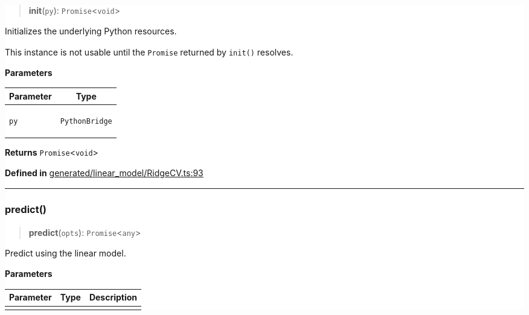 > **init**(`py`): `Promise`\<`void`\>

Initializes the underlying Python resources.

This instance is not usable until the `Promise` returned by `init()` resolves.

**Parameters**

<table>
<thead>
<tr>
<th>Parameter</th>
<th>Type</th>
</tr>
</thead>
<tbody>
<tr>
<td>

`py`

</td>
<td>

`PythonBridge`

</td>
</tr>
</tbody>
</table>

**Returns** `Promise`\<`void`\>

**Defined in** [generated/linear\_model/RidgeCV.ts:93](https://github.com/transitive-bullshit/scikit-learn-ts/blob/d136d90c5cb653f22204ec450ae61706606a5b96/packages/sklearn/src/generated/linear_model/RidgeCV.ts#L93)

***

### predict()

> **predict**(`opts`): `Promise`\<`any`\>

Predict using the linear model.

**Parameters**

<table>
<thead>
<tr>
<th>Parameter</th>
<th>Type</th>
<th>Description</th>
</tr>
</thead>
<tbody>
<tr>
<td>
